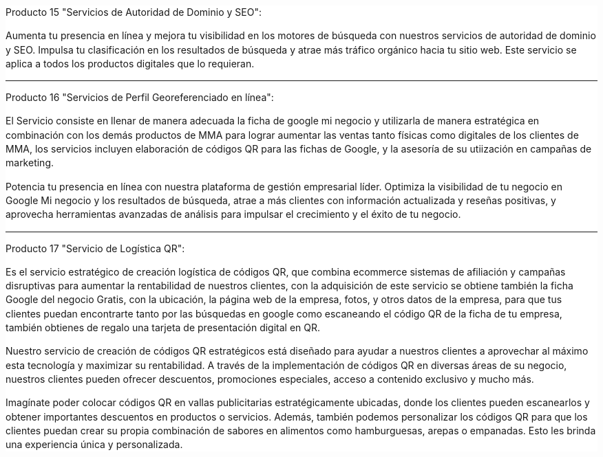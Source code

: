 

Producto 15 "Servicios de Autoridad de Dominio y SEO":

Aumenta tu presencia en línea y mejora tu visibilidad en los motores de búsqueda con nuestros servicios de autoridad de dominio y SEO. Impulsa tu clasificación en los resultados de búsqueda y atrae más tráfico orgánico hacia tu sitio web. Este servicio se aplica a todos los productos digitales que lo requieran.





----------------------------------------------------------------------





Producto 16 "Servicios de Perfil Georeferenciado en línea":





El Servicio consiste en llenar de manera adecuada la ficha de google mi negocio y utilizarla de manera estratégica en combinación con los demás productos de MMA para lograr aumentar las ventas tanto físicas como digitales de los clientes de MMA, los servicios incluyen elaboración de códigos QR para las fichas de Google, y la asesoría de su utiización en campañas de marketing.

Potencia tu presencia en línea con nuestra plataforma de gestión empresarial líder. Optimiza la visibilidad de tu negocio en Google Mi negocio y los resultados de búsqueda, atrae a más clientes con información actualizada y reseñas positivas, y aprovecha herramientas avanzadas de análisis para impulsar el crecimiento y el éxito de tu negocio.










----------------------------------------------------





Producto 17 "Servicio de Logística QR":





Es el servicio estratégico de creación logística de códigos QR, que combina ecommerce sistemas de afiliación y campañas disruptivas para aumentar la rentabilidad de nuestros clientes, con la adquisición de este servicio se obtiene también la ficha Google del negocio Gratis, con la ubicación, la página web de la empresa, fotos, y otros datos de la empresa, para que tus clientes puedan encontrarte tanto por las búsquedas en google como escaneando el código QR de la ficha de tu empresa, también obtienes de regalo una tarjeta de presentación digital en QR.

Nuestro servicio de creación de códigos QR estratégicos está diseñado para ayudar a nuestros clientes a aprovechar al máximo esta tecnología y maximizar su rentabilidad. A través de la implementación de códigos QR en diversas áreas de su negocio, nuestros clientes pueden ofrecer descuentos, promociones especiales, acceso a contenido exclusivo y mucho más.

Imagínate poder colocar códigos QR en vallas publicitarias estratégicamente ubicadas, donde los clientes pueden escanearlos y obtener importantes descuentos en productos o servicios. Además, también podemos personalizar los códigos QR para que los clientes puedan crear su propia combinación de sabores en alimentos como hamburguesas, arepas o empanadas. Esto les brinda una experiencia única y personalizada.
